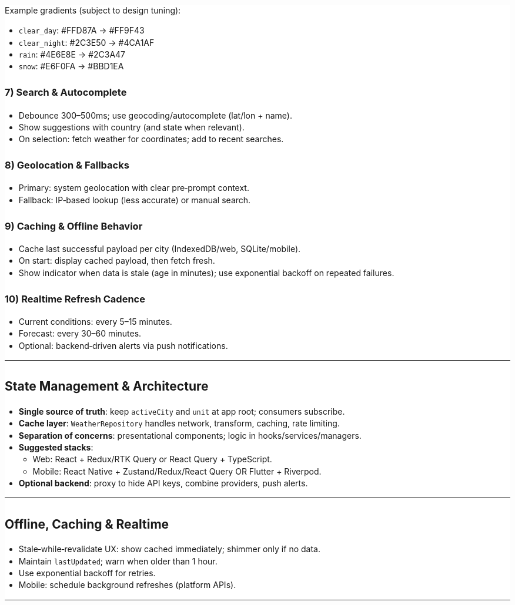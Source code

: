 Example gradients (subject to design tuning):

- `clear_day`: #FFD87A → #FF9F43
- `clear_night`: #2C3E50 → #4CA1AF
- `rain`: #4E6E8E → #2C3A47
- `snow`: #E6F0FA → #BBD1EA

### 7) Search & Autocomplete

- Debounce 300–500ms; use geocoding/autocomplete (lat/lon + name).
- Show suggestions with country (and state when relevant).
- On selection: fetch weather for coordinates; add to recent searches.

### 8) Geolocation & Fallbacks

- Primary: system geolocation with clear pre‑prompt context.
- Fallback: IP‑based lookup (less accurate) or manual search.

### 9) Caching & Offline Behavior

- Cache last successful payload per city (IndexedDB/web, SQLite/mobile).
- On start: display cached payload, then fetch fresh.
- Show indicator when data is stale (age in minutes); use exponential backoff on repeated failures.

### 10) Realtime Refresh Cadence

- Current conditions: every 5–15 minutes.
- Forecast: every 30–60 minutes.
- Optional: backend‑driven alerts via push notifications.

---

## State Management & Architecture

- **Single source of truth**: keep `activeCity` and `unit` at app root; consumers subscribe.
- **Cache layer**: `WeatherRepository` handles network, transform, caching, rate limiting.
- **Separation of concerns**: presentational components; logic in hooks/services/managers.
- **Suggested stacks**:
  - Web: React + Redux/RTK Query or React Query + TypeScript.
  - Mobile: React Native + Zustand/Redux/React Query OR Flutter + Riverpod.
- **Optional backend**: proxy to hide API keys, combine providers, push alerts.

---

## Offline, Caching & Realtime

- Stale‑while‑revalidate UX: show cached immediately; shimmer only if no data.
- Maintain `lastUpdated`; warn when older than 1 hour.
- Use exponential backoff for retries.
- Mobile: schedule background refreshes (platform APIs).

---
